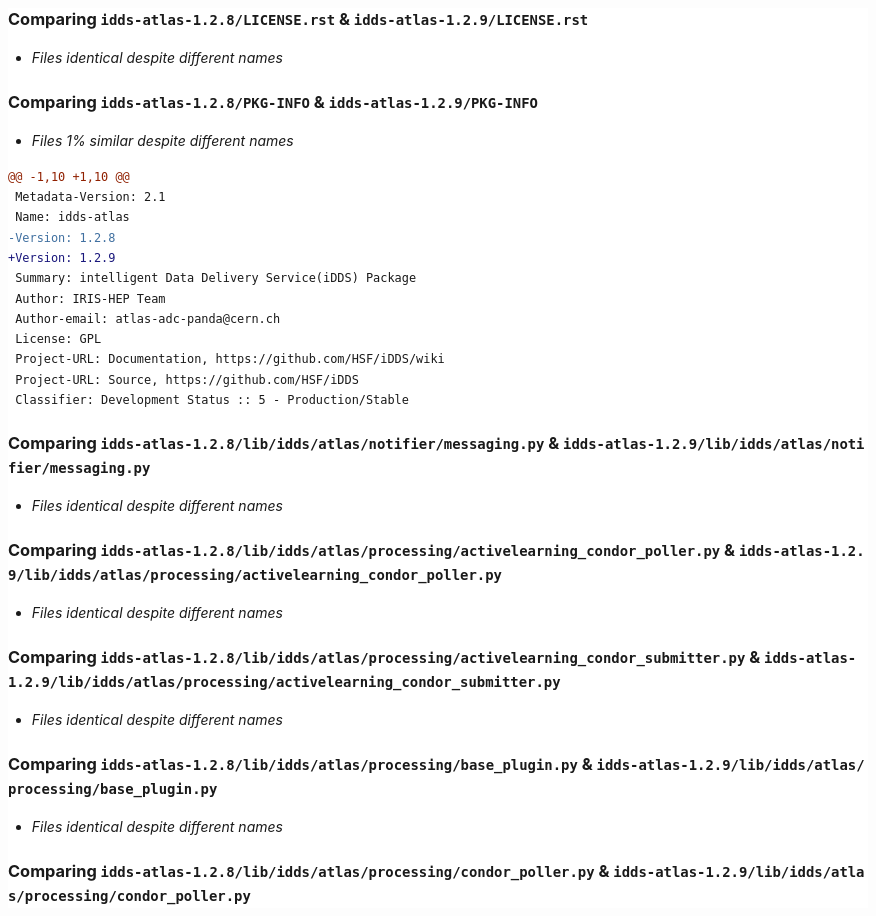 ### Comparing `idds-atlas-1.2.8/LICENSE.rst` & `idds-atlas-1.2.9/LICENSE.rst`

 * *Files identical despite different names*

### Comparing `idds-atlas-1.2.8/PKG-INFO` & `idds-atlas-1.2.9/PKG-INFO`

 * *Files 1% similar despite different names*

```diff
@@ -1,10 +1,10 @@
 Metadata-Version: 2.1
 Name: idds-atlas
-Version: 1.2.8
+Version: 1.2.9
 Summary: intelligent Data Delivery Service(iDDS) Package
 Author: IRIS-HEP Team
 Author-email: atlas-adc-panda@cern.ch
 License: GPL
 Project-URL: Documentation, https://github.com/HSF/iDDS/wiki
 Project-URL: Source, https://github.com/HSF/iDDS
 Classifier: Development Status :: 5 - Production/Stable
```

### Comparing `idds-atlas-1.2.8/lib/idds/atlas/notifier/messaging.py` & `idds-atlas-1.2.9/lib/idds/atlas/notifier/messaging.py`

 * *Files identical despite different names*

### Comparing `idds-atlas-1.2.8/lib/idds/atlas/processing/activelearning_condor_poller.py` & `idds-atlas-1.2.9/lib/idds/atlas/processing/activelearning_condor_poller.py`

 * *Files identical despite different names*

### Comparing `idds-atlas-1.2.8/lib/idds/atlas/processing/activelearning_condor_submitter.py` & `idds-atlas-1.2.9/lib/idds/atlas/processing/activelearning_condor_submitter.py`

 * *Files identical despite different names*

### Comparing `idds-atlas-1.2.8/lib/idds/atlas/processing/base_plugin.py` & `idds-atlas-1.2.9/lib/idds/atlas/processing/base_plugin.py`

 * *Files identical despite different names*

### Comparing `idds-atlas-1.2.8/lib/idds/atlas/processing/condor_poller.py` & `idds-atlas-1.2.9/lib/idds/atlas/processing/condor_poller.py`
